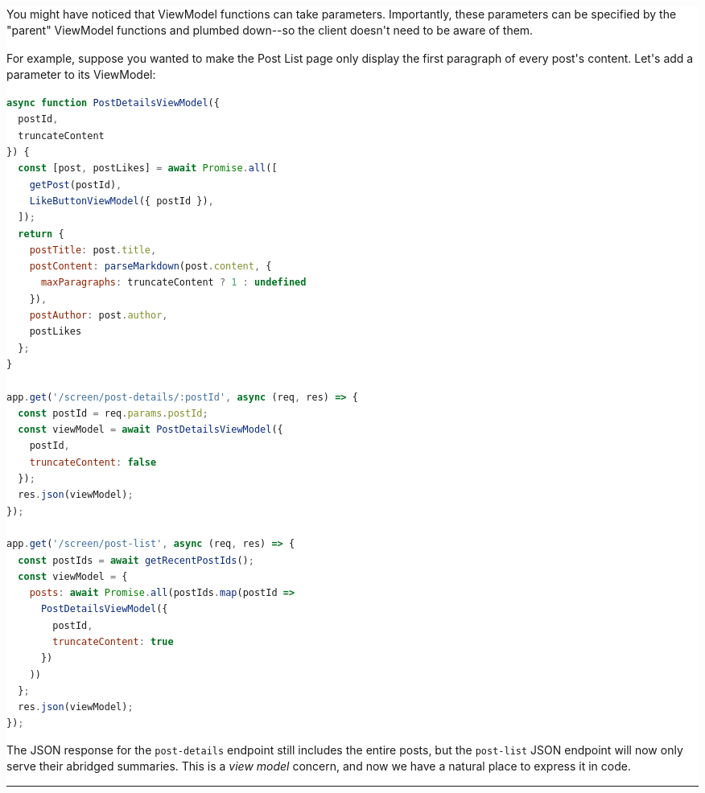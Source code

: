 You might have noticed that ViewModel functions can take parameters. Importantly, these parameters can be specified by the "parent" ViewModel functions and plumbed down--so the client doesn't need to be aware of them.

For example, suppose you wanted to make the Post List page only display the first paragraph of every post's content. Let's add a parameter to its ViewModel:

```js {3,11-13,23,34}
async function PostDetailsViewModel({
  postId,
  truncateContent
}) {
  const [post, postLikes] = await Promise.all([
    getPost(postId),
    LikeButtonViewModel({ postId }),
  ]);
  return {
    postTitle: post.title,
    postContent: parseMarkdown(post.content, {
      maxParagraphs: truncateContent ? 1 : undefined
    }),
    postAuthor: post.author,
    postLikes
  };
}

app.get('/screen/post-details/:postId', async (req, res) => {
  const postId = req.params.postId;
  const viewModel = await PostDetailsViewModel({
    postId,
    truncateContent: false
  });
  res.json(viewModel);
});

app.get('/screen/post-list', async (req, res) => {
  const postIds = await getRecentPostIds();
  const viewModel = {
    posts: await Promise.all(postIds.map(postId =>
      PostDetailsViewModel({
        postId,
        truncateContent: true
      })
    ))
  };
  res.json(viewModel);
});
```

The JSON response for the `post-details` endpoint still includes the entire posts, but the `post-list` JSON endpoint will now only serve their abridged summaries. This is a *view model* concern, and now we have a natural place to express it in code.

---